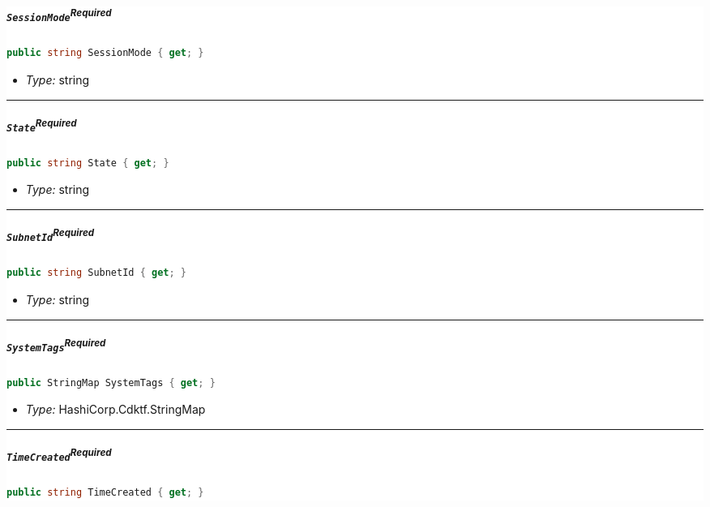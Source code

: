 ##### `SessionMode`<sup>Required</sup> <a name="SessionMode" id="rhizo-co-terraform-provider-oci.dataOciGoldenGateDatabaseRegistration.DataOciGoldenGateDatabaseRegistration.property.sessionMode"></a>

```csharp
public string SessionMode { get; }
```

- *Type:* string

---

##### `State`<sup>Required</sup> <a name="State" id="rhizo-co-terraform-provider-oci.dataOciGoldenGateDatabaseRegistration.DataOciGoldenGateDatabaseRegistration.property.state"></a>

```csharp
public string State { get; }
```

- *Type:* string

---

##### `SubnetId`<sup>Required</sup> <a name="SubnetId" id="rhizo-co-terraform-provider-oci.dataOciGoldenGateDatabaseRegistration.DataOciGoldenGateDatabaseRegistration.property.subnetId"></a>

```csharp
public string SubnetId { get; }
```

- *Type:* string

---

##### `SystemTags`<sup>Required</sup> <a name="SystemTags" id="rhizo-co-terraform-provider-oci.dataOciGoldenGateDatabaseRegistration.DataOciGoldenGateDatabaseRegistration.property.systemTags"></a>

```csharp
public StringMap SystemTags { get; }
```

- *Type:* HashiCorp.Cdktf.StringMap

---

##### `TimeCreated`<sup>Required</sup> <a name="TimeCreated" id="rhizo-co-terraform-provider-oci.dataOciGoldenGateDatabaseRegistration.DataOciGoldenGateDatabaseRegistration.property.timeCreated"></a>

```csharp
public string TimeCreated { get; }
```
